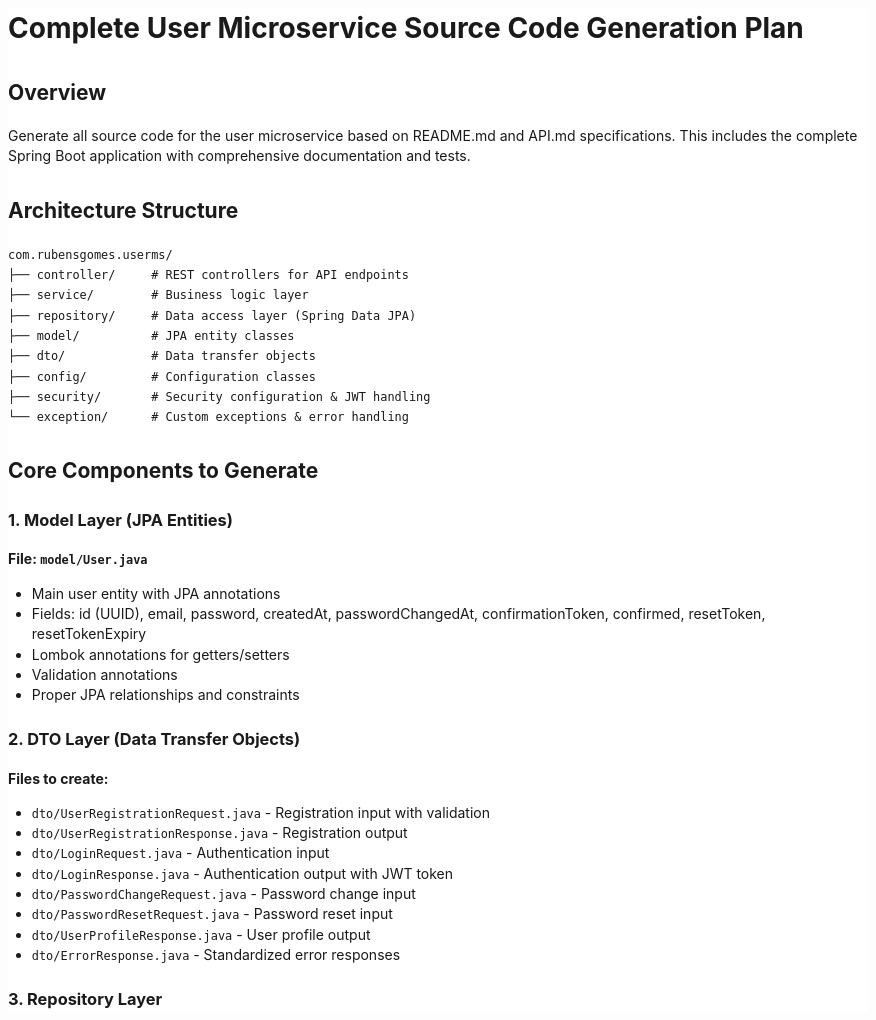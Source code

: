 # Complete User Microservice Source Code Generation Plan

## Overview

Generate all source code for the user microservice based on README.md and API.md
specifications. This includes the complete Spring Boot application with
comprehensive documentation and tests.

## Architecture Structure

```
com.rubensgomes.userms/
├── controller/     # REST controllers for API endpoints
├── service/        # Business logic layer
├── repository/     # Data access layer (Spring Data JPA)
├── model/          # JPA entity classes
├── dto/            # Data transfer objects
├── config/         # Configuration classes
├── security/       # Security configuration & JWT handling
└── exception/      # Custom exceptions & error handling
```

## Core Components to Generate

### 1. Model Layer (JPA Entities)

**File: `model/User.java`**

- Main user entity with JPA annotations
- Fields: id (UUID), email, password, createdAt, passwordChangedAt,
  confirmationToken, confirmed, resetToken, resetTokenExpiry
- Lombok annotations for getters/setters
- Validation annotations
- Proper JPA relationships and constraints

### 2. DTO Layer (Data Transfer Objects)

**Files to create:**

- `dto/UserRegistrationRequest.java` - Registration input with validation
- `dto/UserRegistrationResponse.java` - Registration output
- `dto/LoginRequest.java` - Authentication input
- `dto/LoginResponse.java` - Authentication output with JWT token
- `dto/PasswordChangeRequest.java` - Password change input
- `dto/PasswordResetRequest.java` - Password reset input
- `dto/UserProfileResponse.java` - User profile output
- `dto/ErrorResponse.java` - Standardized error responses

### 3. Repository Layer

